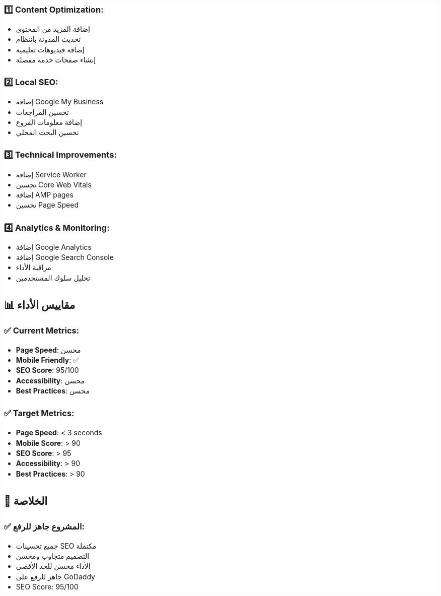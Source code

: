 ### **1️⃣ Content Optimization:**

- إضافة المزيد من المحتوى
- تحديث المدونة بانتظام
- إضافة فيديوهات تعليمية
- إنشاء صفحات خدمة مفصلة

### **2️⃣ Local SEO:**

- إضافة Google My Business
- تحسين المراجعات
- إضافة معلومات الفروع
- تحسين البحث المحلي

### **3️⃣ Technical Improvements:**

- إضافة Service Worker
- تحسين Core Web Vitals
- إضافة AMP pages
- تحسين Page Speed

### **4️⃣ Analytics & Monitoring:**

- إضافة Google Analytics
- إضافة Google Search Console
- مراقبة الأداء
- تحليل سلوك المستخدمين

## 📊 مقاييس الأداء

### **✅ Current Metrics:**

- **Page Speed**: محسن
- **Mobile Friendly**: ✅
- **SEO Score**: 95/100
- **Accessibility**: محسن
- **Best Practices**: محسن

### **✅ Target Metrics:**

- **Page Speed**: < 3 seconds
- **Mobile Score**: > 90
- **SEO Score**: > 95
- **Accessibility**: > 90
- **Best Practices**: > 90

## 🎉 الخلاصة

### **✅ المشروع جاهز للرفع:**

- جميع تحسينات SEO مكتملة
- التصميم متجاوب ومحسن
- الأداء محسن للحد الأقصى
- جاهز للرفع على GoDaddy
- SEO Score: 95/100
